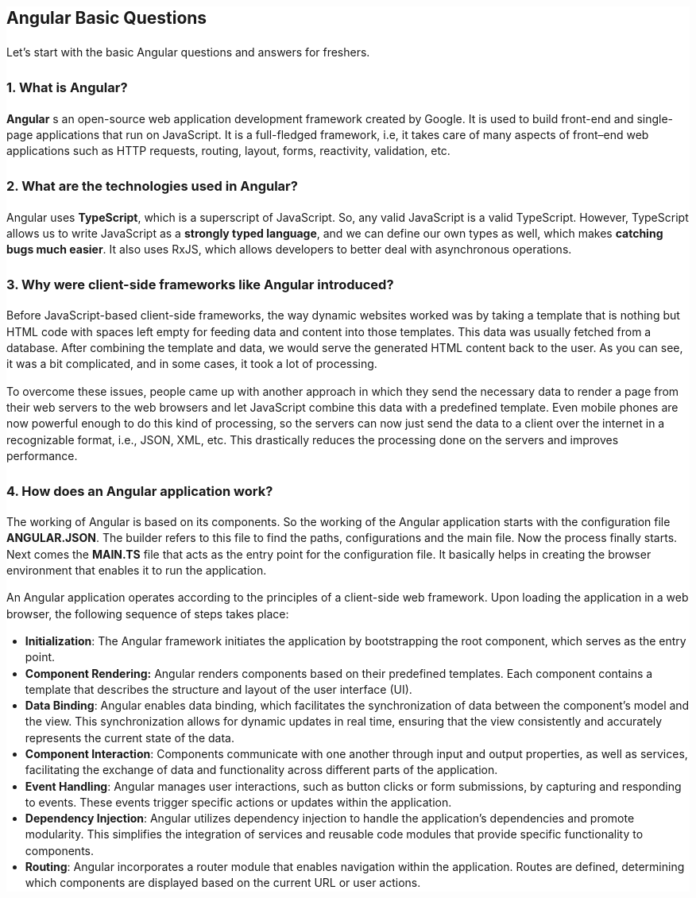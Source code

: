 
## Angular Basic Questions

Let’s start with the basic Angular questions and answers for freshers.

### **1. What is Angular?**

**Angular** s an open-source web application development framework created by Google. It is used to build front-end and single-page applications that run on JavaScript. It is a full-fledged framework, i.e, it takes care of many aspects of front–end web applications such as HTTP requests, routing, layout, forms, reactivity, validation, etc.

### **2. What are the technologies used in Angular?**

 Angular uses **TypeScript**, which is a superscript of JavaScript. So, any valid JavaScript is a valid TypeScript. However, TypeScript allows us to write JavaScript as a **strongly typed language**, and we can define our own types as well, which makes **catching bugs much easier**. It also uses RxJS, which allows developers to better deal with asynchronous operations.

### **3. Why were client-side frameworks like Angular introduced?**

Before JavaScript-based client-side frameworks, the way dynamic websites worked was by taking a template that is nothing but HTML code with spaces left empty for feeding data and content into those templates. This data was usually fetched from a database. After combining the template and data, we would serve the generated HTML content back to the user. As you can see, it was a bit complicated, and in some cases, it took a lot of processing.

To overcome these issues, people came up with another approach in which they send the necessary data to render a page from their web servers to the web browsers and let JavaScript combine this data with a predefined template. Even mobile phones are now powerful enough to do this kind of processing, so the servers can now just send the data to a client over the internet in a recognizable format, i.e., JSON, XML, etc. This drastically reduces the processing done on the servers and improves performance. 

### **4. How does an Angular application work?**

The working of Angular is based on its components. So the working of the Angular application starts with the configuration file **ANGULAR.JSON**. The builder refers to this file to find the paths, configurations and the main file. Now the process finally starts. Next comes the **MAIN.TS** file that acts as the entry point for the configuration file. It basically helps in creating the browser environment that enables it to run the application.

An Angular application operates according to the principles of a client-side web framework. Upon loading the application in a web browser, the following sequence of steps takes place:

-   **Initialization**: The Angular framework initiates the application by bootstrapping the root component, which serves as the entry point.
-   **Component Rendering:** Angular renders components based on their predefined templates. Each component contains a template that describes the structure and layout of the user interface (UI).
-   **Data Binding**: Angular enables data binding, which facilitates the synchronization of data between the component’s model and the view. This synchronization allows for dynamic updates in real time, ensuring that the view consistently and accurately represents the current state of the data.
-   **Component Interaction**: Components communicate with one another through input and output properties, as well as services, facilitating the exchange of data and functionality across different parts of the application.
-   **Event Handling**: Angular manages user interactions, such as button clicks or form submissions, by capturing and responding to events. These events trigger specific actions or updates within the application.
-   **Dependency Injection**: Angular utilizes dependency injection to handle the application’s dependencies and promote modularity. This simplifies the integration of services and reusable code modules that provide specific functionality to components.
-   **Routing**: Angular incorporates a router module that enables navigation within the application. Routes are defined, determining which components are displayed based on the current URL or user actions.